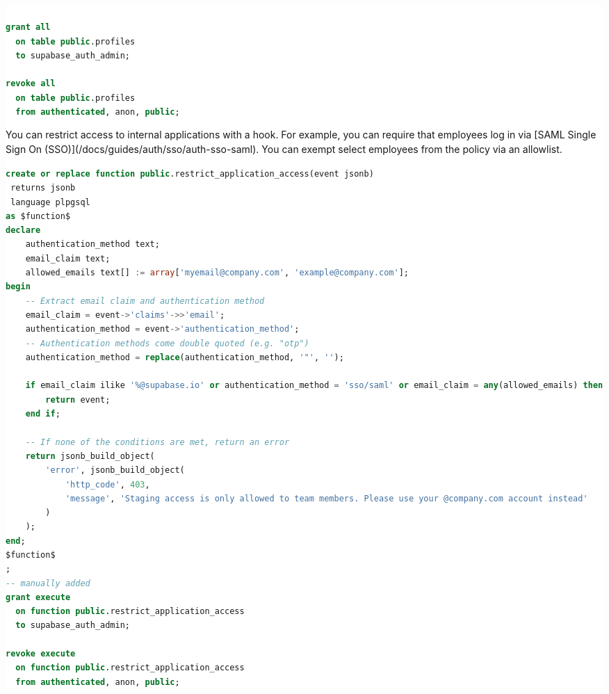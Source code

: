 ```sql

grant all
  on table public.profiles
  to supabase_auth_admin;

revoke all
  on table public.profiles
  from authenticated, anon, public;
```

</TabPanel>
<TabPanel id="restrict-access-to-sso-users" label="Restrict access to SSO users">
You can restrict access to internal applications with a hook. For example, you can require that employees log in via [SAML Single Sign On (SSO)](/docs/guides/auth/sso/auth-sso-saml). You can exempt select employees from the policy via an allowlist.

```sql
create or replace function public.restrict_application_access(event jsonb)
 returns jsonb
 language plpgsql
as $function$
declare
    authentication_method text;
    email_claim text;
    allowed_emails text[] := array['myemail@company.com', 'example@company.com'];
begin
    -- Extract email claim and authentication method
    email_claim = event->'claims'->>'email';
    authentication_method = event->'authentication_method';
    -- Authentication methods come double quoted (e.g. "otp")
    authentication_method = replace(authentication_method, '"', '');

    if email_claim ilike '%@supabase.io' or authentication_method = 'sso/saml' or email_claim = any(allowed_emails) then
        return event;
    end if;

    -- If none of the conditions are met, return an error
    return jsonb_build_object(
        'error', jsonb_build_object(
            'http_code', 403,
            'message', 'Staging access is only allowed to team members. Please use your @company.com account instead'
        )
    );
end;
$function$
;
-- manually added
grant execute
  on function public.restrict_application_access
  to supabase_auth_admin;

revoke execute
  on function public.restrict_application_access
  from authenticated, anon, public;
```
